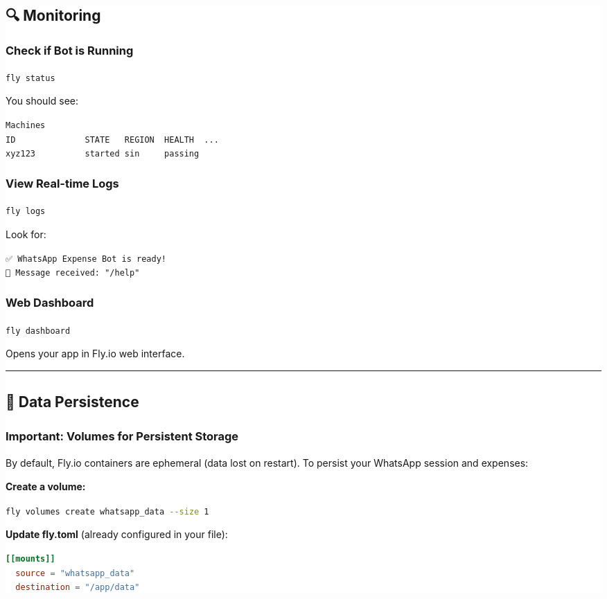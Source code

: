 
## 🔍 Monitoring

### Check if Bot is Running

```bash
fly status
```

You should see:
```
Machines
ID              STATE   REGION  HEALTH  ...
xyz123          started sin     passing
```

### View Real-time Logs

```bash
fly logs
```

Look for:
```
✅ WhatsApp Expense Bot is ready!
📨 Message received: "/help"
```

### Web Dashboard

```bash
fly dashboard
```

Opens your app in Fly.io web interface.

---

## 💾 Data Persistence

### Important: Volumes for Persistent Storage

By default, Fly.io containers are ephemeral (data lost on restart). To persist your WhatsApp session and expenses:

**Create a volume:**
```bash
fly volumes create whatsapp_data --size 1
```

**Update fly.toml** (already configured in your file):
```toml
[[mounts]]
  source = "whatsapp_data"
  destination = "/app/data"
```
